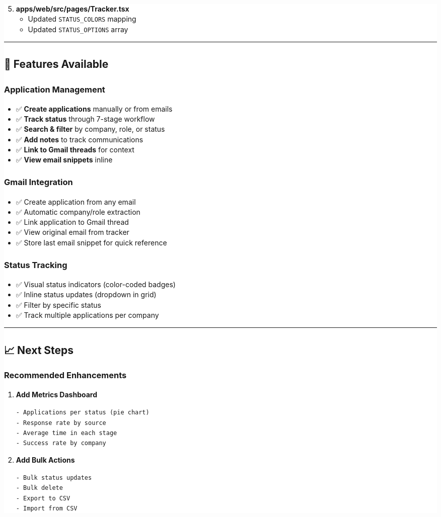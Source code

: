 5. **apps/web/src/pages/Tracker.tsx**
   - Updated `STATUS_COLORS` mapping
   - Updated `STATUS_OPTIONS` array

---

## 🚀 Features Available

### Application Management

- ✅ **Create applications** manually or from emails
- ✅ **Track status** through 7-stage workflow
- ✅ **Search & filter** by company, role, or status
- ✅ **Add notes** to track communications
- ✅ **Link to Gmail threads** for context
- ✅ **View email snippets** inline

### Gmail Integration

- ✅ Create application from any email
- ✅ Automatic company/role extraction
- ✅ Link application to Gmail thread
- ✅ View original email from tracker
- ✅ Store last email snippet for quick reference

### Status Tracking

- ✅ Visual status indicators (color-coded badges)
- ✅ Inline status updates (dropdown in grid)
- ✅ Filter by specific status
- ✅ Track multiple applications per company

---

## 📈 Next Steps

### Recommended Enhancements

1. **Add Metrics Dashboard**
   ```
   - Applications per status (pie chart)
   - Response rate by source
   - Average time in each stage
   - Success rate by company
   ```

2. **Add Bulk Actions**
   ```
   - Bulk status updates
   - Bulk delete
   - Export to CSV
   - Import from CSV
   ```

